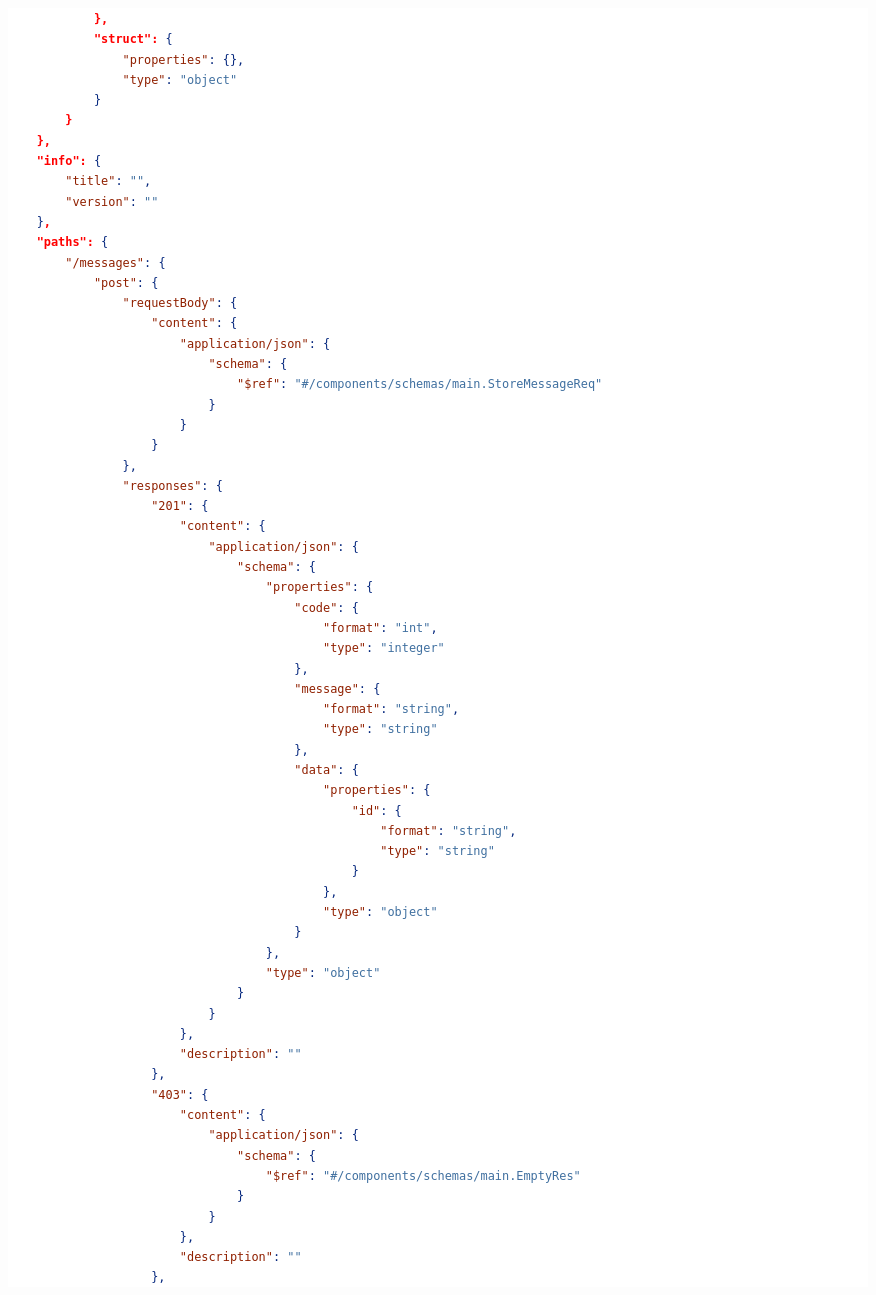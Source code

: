 ``` json
            },
            "struct": {
                "properties": {},
                "type": "object"
            }
        }
    },
    "info": {
        "title": "",
        "version": ""
    },
    "paths": {
        "/messages": {
            "post": {
                "requestBody": {
                    "content": {
                        "application/json": {
                            "schema": {
                                "$ref": "#/components/schemas/main.StoreMessageReq"
                            }
                        }
                    }
                },
                "responses": {
                    "201": {
                        "content": {
                            "application/json": {
                                "schema": {
                                    "properties": {
                                        "code": {
                                            "format": "int",
                                            "type": "integer"
                                        },
                                        "message": {
                                            "format": "string",
                                            "type": "string"
                                        },
                                        "data": {
                                            "properties": {
                                                "id": {
                                                    "format": "string",
                                                    "type": "string"
                                                }
                                            },
                                            "type": "object"
                                        }
                                    },
                                    "type": "object"
                                }
                            }
                        },
                        "description": ""
                    },
                    "403": {
                        "content": {
                            "application/json": {
                                "schema": {
                                    "$ref": "#/components/schemas/main.EmptyRes"
                                }
                            }
                        },
                        "description": ""
                    },
```